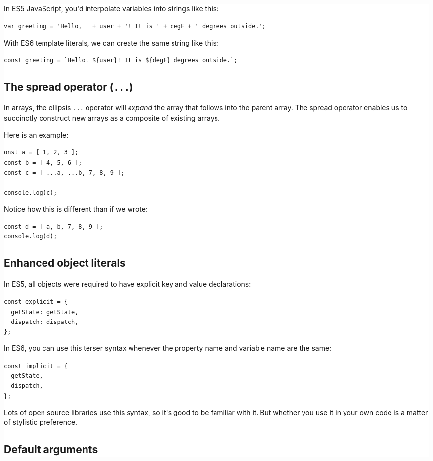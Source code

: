 In ES5 JavaScript, you'd interpolate variables into strings like this:

```text
var greeting = 'Hello, ' + user + '! It is ' + degF + ' degrees outside.';
```

With ES6 template literals, we can create the same string like this:

```text
const greeting = `Hello, ${user}! It is ${degF} degrees outside.`;
```

## The spread operator \(`...`\)

In arrays, the ellipsis `...` operator will _expand_ the array that follows into the parent array. The spread operator enables us to succinctly construct new arrays as a composite of existing arrays.

Here is an example:

```text
onst a = [ 1, 2, 3 ];
const b = [ 4, 5, 6 ];
const c = [ ...a, ...b, 7, 8, 9 ];

console.log(c);
```

Notice how this is different than if we wrote:

```text
const d = [ a, b, 7, 8, 9 ];
console.log(d);
```

## Enhanced object literals

In ES5, all objects were required to have explicit key and value declarations:

```text
const explicit = {
  getState: getState,
  dispatch: dispatch,
};
```

In ES6, you can use this terser syntax whenever the property name and variable name are the same:

```text
const implicit = {
  getState,
  dispatch,
};
```

Lots of open source libraries use this syntax, so it's good to be familiar with it. But whether you use it in your own code is a matter of stylistic preference.

## Default arguments
